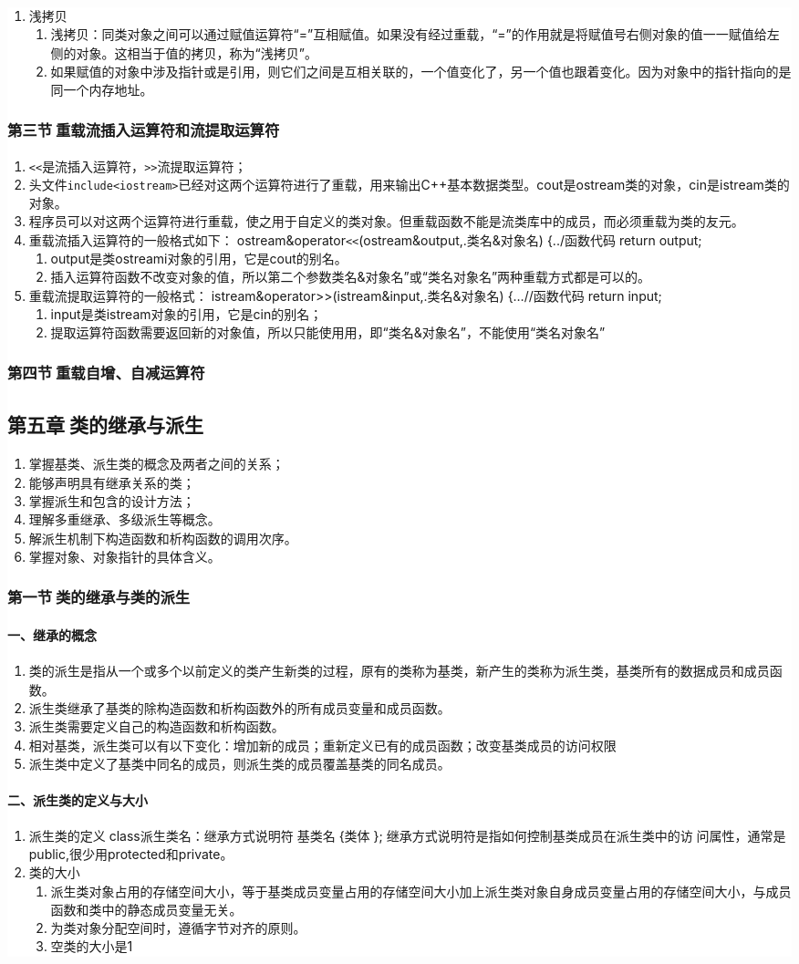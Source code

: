 1. 浅拷贝
   1. 浅拷贝：同类对象之间可以通过赋值运算符“=”互相赋值。如果没有经过重载，“=”的作用就是将赋值号右侧对象的值一一赋值给左侧的对象。这相当于值的拷贝，称为“浅拷贝”。
   2. 如果赋值的对象中涉及指针或是引用，则它们之间是互相关联的，一个值变化了，另一个值也跟着变化。因为对象中的指针指向的是同一个内存地址。

### 第三节 重载流插入运算符和流提取运算符

1. `<<`是流插入运算符，`>>`流提取运算符；
2. 头文件`include<iostream>`已经对这两个运算符进行了重载，用来输出C++基本数据类型。cout是ostream类的对象，cin是istream类的对象。
3. 程序员可以对这两个运算符进行重载，使之用于自定义的类对象。但重载函数不能是流类库中的成员，而必须重载为类的友元。
4. 重载流插入运算符的一般格式如下：
   ostream&operator`<<`(ostream&output,.类名&对象名)
   {../函数代码
   return output;
   1. output是类ostreami对象的引用，它是cout的别名。
   2. 插入运算符函数不改变对象的值，所以第二个参数类名&对象名”或“类名对象名”两种重载方式都是可以的。
5. 重载流提取运算符的一般格式：
   istream&operator>>(istream&input,.类名&对象名)
   {…//函数代码
   return input;
   1. input是类istream对象的引用，它是cin的别名；
   2. 提取运算符函数需要返回新的对象值，所以只能使用用，即“类名&对象名”，不能使用“类名对象名”

### 第四节 重载自增、自减运算符

## 第五章 类的继承与派生

1. 掌握基类、派生类的概念及两者之间的关系；
2. 能够声明具有继承关系的类；
3. 掌握派生和包含的设计方法；
4. 理解多重继承、多级派生等概念。
5. 解派生机制下构造函数和析构函数的调用次序。
6. 掌握对象、对象指针的具体含义。

### 第一节 类的继承与类的派生

#### 一、继承的概念

1. 类的派生是指从一个或多个以前定义的类产生新类的过程，原有的类称为基类，新产生的类称为派生类，基类所有的数据成员和成员函数。
2. 派生类继承了基类的除构造函数和析构函数外的所有成员变量和成员函数。
3. 派生类需要定义自己的构造函数和析构函数。
4. 相对基类，派生类可以有以下变化：增加新的成员；重新定义已有的成员函数；改变基类成员的访问权限
5. 派生类中定义了基类中同名的成员，则派生类的成员覆盖基类的同名成员。

#### 二、派生类的定义与大小

1. 派生类的定义
   class派生类名：继承方式说明符
   基类名
   {类体
   };
   继承方式说明符是指如何控制基类成员在派生类中的访
   问属性，通常是public,很少用protected和private。
2. 类的大小
   1. 派生类对象占用的存储空间大小，等于基类成员变量占用的存储空间大小加上派生类对象自身成员变量占用的存储空间大小，与成员函数和类中的静态成员变量无关。
   2. 为类对象分配空间时，遵循字节对齐的原则。
   3. 空类的大小是1
